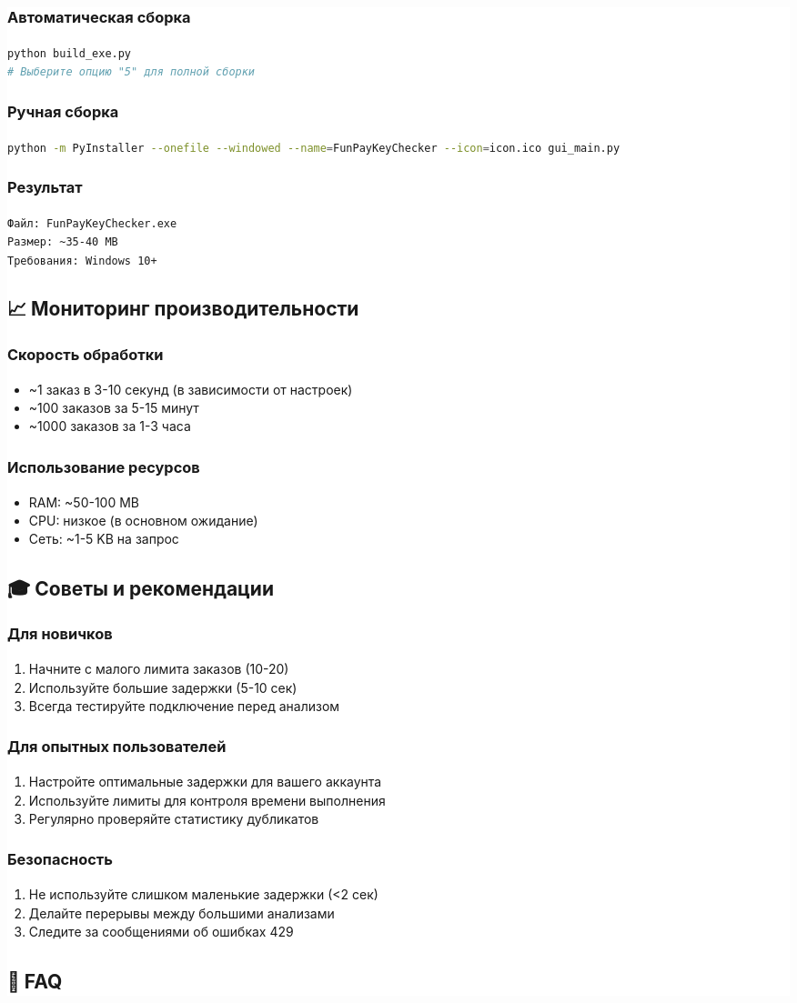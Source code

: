 ### Автоматическая сборка
```bash
python build_exe.py
# Выберите опцию "5" для полной сборки
```

### Ручная сборка
```bash
python -m PyInstaller --onefile --windowed --name=FunPayKeyChecker --icon=icon.ico gui_main.py
```

### Результат
```
Файл: FunPayKeyChecker.exe
Размер: ~35-40 MB
Требования: Windows 10+
```

## 📈 Мониторинг производительности

### Скорость обработки
- ~1 заказ в 3-10 секунд (в зависимости от настроек)
- ~100 заказов за 5-15 минут
- ~1000 заказов за 1-3 часа

### Использование ресурсов
- RAM: ~50-100 MB
- CPU: низкое (в основном ожидание)
- Сеть: ~1-5 KB на запрос

## 🎓 Советы и рекомендации

### Для новичков
1. Начните с малого лимита заказов (10-20)
2. Используйте большие задержки (5-10 сек)
3. Всегда тестируйте подключение перед анализом

### Для опытных пользователей
1. Настройте оптимальные задержки для вашего аккаунта
2. Используйте лимиты для контроля времени выполнения
3. Регулярно проверяйте статистику дубликатов

### Безопасность
1. Не используйте слишком маленькие задержки (<2 сек)
2. Делайте перерывы между большими анализами
3. Следите за сообщениями об ошибках 429

## 🤔 FAQ
